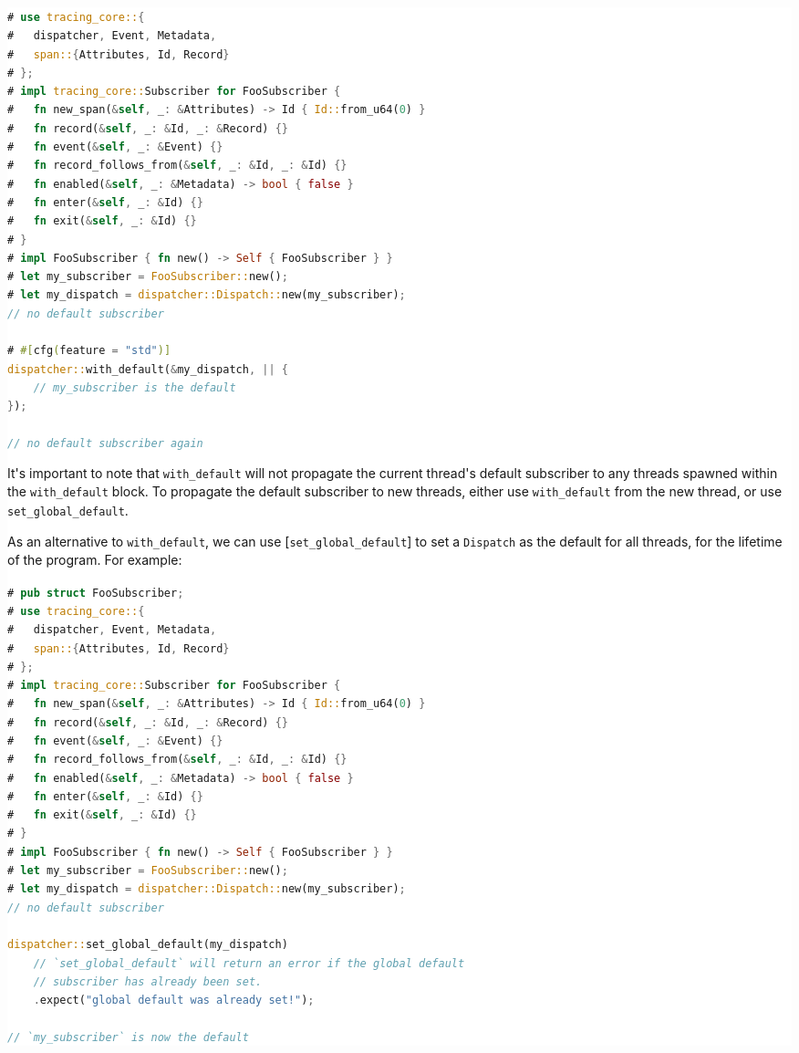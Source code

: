 ```rust
# use tracing_core::{
#   dispatcher, Event, Metadata,
#   span::{Attributes, Id, Record}
# };
# impl tracing_core::Subscriber for FooSubscriber {
#   fn new_span(&self, _: &Attributes) -> Id { Id::from_u64(0) }
#   fn record(&self, _: &Id, _: &Record) {}
#   fn event(&self, _: &Event) {}
#   fn record_follows_from(&self, _: &Id, _: &Id) {}
#   fn enabled(&self, _: &Metadata) -> bool { false }
#   fn enter(&self, _: &Id) {}
#   fn exit(&self, _: &Id) {}
# }
# impl FooSubscriber { fn new() -> Self { FooSubscriber } }
# let my_subscriber = FooSubscriber::new();
# let my_dispatch = dispatcher::Dispatch::new(my_subscriber);
// no default subscriber

# #[cfg(feature = "std")]
dispatcher::with_default(&my_dispatch, || {
    // my_subscriber is the default
});

// no default subscriber again
```
It's important to note that `with_default` will not propagate the current
thread's default subscriber to any threads spawned within the `with_default`
block. To propagate the default subscriber to new threads, either use
`with_default` from the new thread, or use `set_global_default`.

As an alternative to `with_default`, we can use [`set_global_default`] to
set a `Dispatch` as the default for all threads, for the lifetime of the
program. For example:
```rust
# pub struct FooSubscriber;
# use tracing_core::{
#   dispatcher, Event, Metadata,
#   span::{Attributes, Id, Record}
# };
# impl tracing_core::Subscriber for FooSubscriber {
#   fn new_span(&self, _: &Attributes) -> Id { Id::from_u64(0) }
#   fn record(&self, _: &Id, _: &Record) {}
#   fn event(&self, _: &Event) {}
#   fn record_follows_from(&self, _: &Id, _: &Id) {}
#   fn enabled(&self, _: &Metadata) -> bool { false }
#   fn enter(&self, _: &Id) {}
#   fn exit(&self, _: &Id) {}
# }
# impl FooSubscriber { fn new() -> Self { FooSubscriber } }
# let my_subscriber = FooSubscriber::new();
# let my_dispatch = dispatcher::Dispatch::new(my_subscriber);
// no default subscriber

dispatcher::set_global_default(my_dispatch)
    // `set_global_default` will return an error if the global default
    // subscriber has already been set.
    .expect("global default was already set!");

// `my_subscriber` is now the default
```


[msrv]: #supported-rust-versions
[feature flags]: https://doc.rust-lang.org/cargo/reference/manifest.html#the-features-section
[field values]: crate::field
[`valuable`]: https://crates.io/crates/valuable
[`span::Id`]: span::Id
[`Event`]: event::Event
[`Subscriber`]: subscriber::Subscriber
[`Metadata`]: metadata::Metadata
[`Callsite`]: callsite::Callsite
[`Field`]: field::Field
[`FieldSet`]: field::FieldSet
[`Value`]: field::Value
[`ValueSet`]: field::ValueSet
[`Dispatch`]: dispatcher::Dispatch
[`tokio-rs/tracing`]: https://github.com/tokio-rs/tracing
[`tracing`]: https://crates.io/crates/tracing
[^1]: Returned by the [`Subscriber::register_callsite`][`register_callsite`]
[`Metadata`]: crate::metadata::Metadata
[`Interest`]: crate::subscriber::Interest
[`Subscriber`]: crate::subscriber::Subscriber
[`register_callsite`]: crate::subscriber::Subscriber::register_callsite
[`Subscriber::enabled`]: crate::subscriber::Subscriber::enabled
[always]: crate::subscriber::Interest::always
[sometimes]: crate::subscriber::Interest::sometimes
[never]: crate::subscriber::Interest::never
[`Dispatch`]: crate::dispatch::Dispatch
[macros]: https://docs.rs/tracing/latest/tracing/#macros
[instrument]: https://docs.rs/tracing/latest/tracing/attr.instrument.html
[`Callsite`]: super::callsite::Callsite
[`max_level_hint`]: super::subscriber::Subscriber::max_level_hint
[`Callsite`]: super::callsite::Callsite
[`enabled`]: super::subscriber::Subscriber#tymethod.enabled
[`Interest::sometimes()`]: super::subscriber::Interest::sometimes
[`Subscriber`]: super::subscriber::Subscriber
[cache-docs]: crate::callsite#rebuilding-cached-interest
[`Callsite`]: crate::callsite::Callsite
[reg-docs]: crate::callsite#registering-callsites
[`Arc`]: std::sync::Arc
[here]: Subscriber#avoiding-memory-leaks
[span]: super::span
[`Subscriber`]: super::subscriber::Subscriber
[`Event`]: super::event::Event
[`set_global_default`]: super::set_global_default
[`set_global_default`]: super::set_global_default
[span]: super::span
[`Subscriber`]: super::subscriber::Subscriber
[`Event`]: super::event::Event
[dispatcher]: super::dispatcher::Dispatch
[span]: super::span
[fields]: super::field
[`valuable`]: https://crates.io/crates/valuable
[`as_value`]: valuable::Valuable::as_value
[`Subscriber`]: crate::Subscriber
[`record_value`]: Visit::record_value
[`record_debug`]: Visit::record_debug
[span]: super::span
[`Event`]: super::event::Event
[`Metadata`]: super::metadata::Metadata
[`Attributes`]:  super::span::Attributes
[`Record`]: super::span::Record
[`new_span`]: super::subscriber::Subscriber::new_span
[`record`]: super::subscriber::Subscriber::record
[`event`]:  super::subscriber::Subscriber::event
[`Value::record`]: Value::record
[initialized]: Self::new
[callsite identifiers]: callsite::Identifier
[recorded]: Value::record
[`Subscriber`]: super::subscriber::Subscriber
[records an `Event`]: super::subscriber::Subscriber::event
[set of `Value`s added to a `Span`]: super::subscriber::Subscriber::record
[`Event`]: super::event::Event
[visitor]: Visit
[span]: super::span
[event]: super::event
[name]: Self::name
[target]: Self::target
[fields]: Self::fields
[verbosity level]: Self::level
[file name]: Self::file
[line number]: Self::line
[module path]: Self::module_path
[`Subscriber`]: super::subscriber::Subscriber
[callsite identifiers]: Self::callsite
[`DEBUG`]: Level::DEBUG
[`INFO`]: Level::INFO
[`TRACE`]: Level::TRACE
[`Subscriber::enabled`]: crate::subscriber::Subscriber::enabled
[`Subscriber::max_level_hint`]: crate::subscriber::Subscriber::max_level_hint
[`Subscriber`]: crate::subscriber::Subscriber
[envfilter]: https://docs.rs/tracing-subscriber/latest/tracing_subscriber/filter/struct.EnvFilter.html
[`OFF`]: LevelFilter::OFF
[`Subscriber`]: super::subscriber::Subscriber
[`new_span`]: super::subscriber::Subscriber::new_span
[the `Subscriber` considers]: super::subscriber::Subscriber::current_span
[`Metadata`]: super::metadata::Metadata
[`Subscriber`]: super::Subscriber
[`register_callsite`]: super::Subscriber::register_callsite